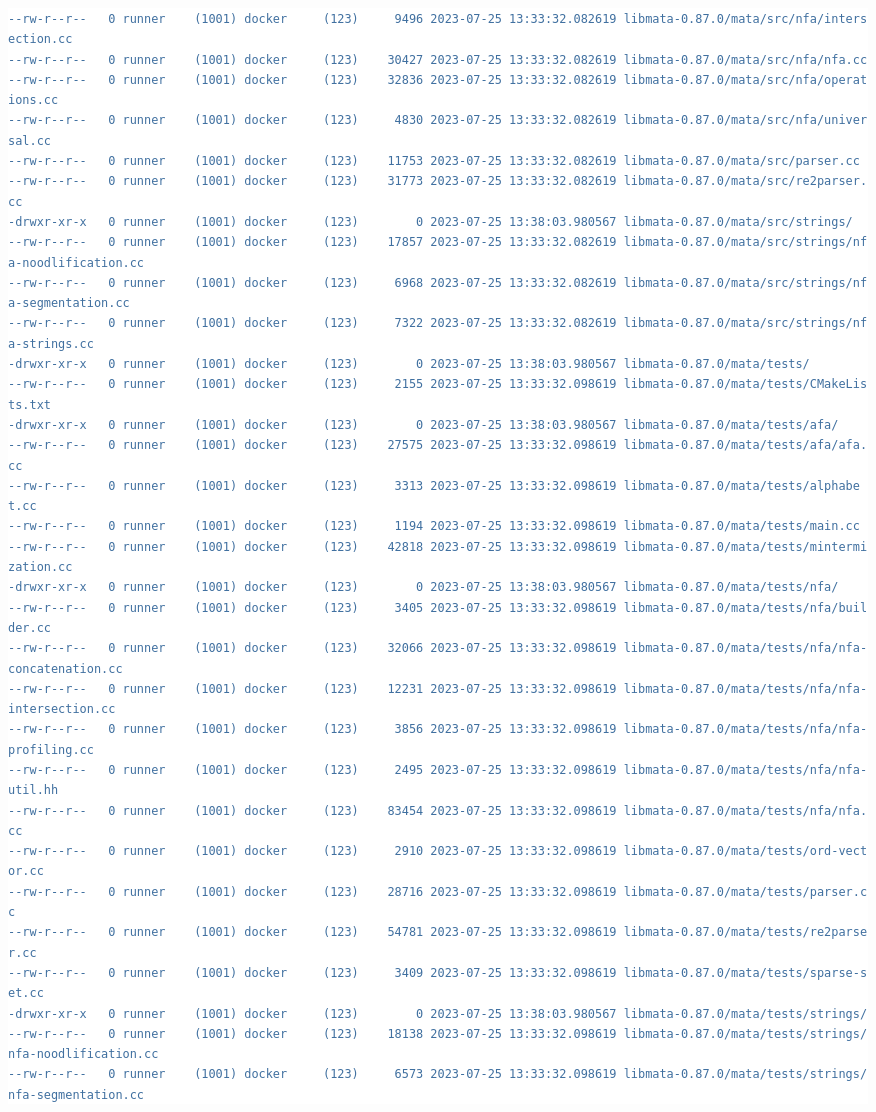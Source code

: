 ```diff
--rw-r--r--   0 runner    (1001) docker     (123)     9496 2023-07-25 13:33:32.082619 libmata-0.87.0/mata/src/nfa/intersection.cc
--rw-r--r--   0 runner    (1001) docker     (123)    30427 2023-07-25 13:33:32.082619 libmata-0.87.0/mata/src/nfa/nfa.cc
--rw-r--r--   0 runner    (1001) docker     (123)    32836 2023-07-25 13:33:32.082619 libmata-0.87.0/mata/src/nfa/operations.cc
--rw-r--r--   0 runner    (1001) docker     (123)     4830 2023-07-25 13:33:32.082619 libmata-0.87.0/mata/src/nfa/universal.cc
--rw-r--r--   0 runner    (1001) docker     (123)    11753 2023-07-25 13:33:32.082619 libmata-0.87.0/mata/src/parser.cc
--rw-r--r--   0 runner    (1001) docker     (123)    31773 2023-07-25 13:33:32.082619 libmata-0.87.0/mata/src/re2parser.cc
-drwxr-xr-x   0 runner    (1001) docker     (123)        0 2023-07-25 13:38:03.980567 libmata-0.87.0/mata/src/strings/
--rw-r--r--   0 runner    (1001) docker     (123)    17857 2023-07-25 13:33:32.082619 libmata-0.87.0/mata/src/strings/nfa-noodlification.cc
--rw-r--r--   0 runner    (1001) docker     (123)     6968 2023-07-25 13:33:32.082619 libmata-0.87.0/mata/src/strings/nfa-segmentation.cc
--rw-r--r--   0 runner    (1001) docker     (123)     7322 2023-07-25 13:33:32.082619 libmata-0.87.0/mata/src/strings/nfa-strings.cc
-drwxr-xr-x   0 runner    (1001) docker     (123)        0 2023-07-25 13:38:03.980567 libmata-0.87.0/mata/tests/
--rw-r--r--   0 runner    (1001) docker     (123)     2155 2023-07-25 13:33:32.098619 libmata-0.87.0/mata/tests/CMakeLists.txt
-drwxr-xr-x   0 runner    (1001) docker     (123)        0 2023-07-25 13:38:03.980567 libmata-0.87.0/mata/tests/afa/
--rw-r--r--   0 runner    (1001) docker     (123)    27575 2023-07-25 13:33:32.098619 libmata-0.87.0/mata/tests/afa/afa.cc
--rw-r--r--   0 runner    (1001) docker     (123)     3313 2023-07-25 13:33:32.098619 libmata-0.87.0/mata/tests/alphabet.cc
--rw-r--r--   0 runner    (1001) docker     (123)     1194 2023-07-25 13:33:32.098619 libmata-0.87.0/mata/tests/main.cc
--rw-r--r--   0 runner    (1001) docker     (123)    42818 2023-07-25 13:33:32.098619 libmata-0.87.0/mata/tests/mintermization.cc
-drwxr-xr-x   0 runner    (1001) docker     (123)        0 2023-07-25 13:38:03.980567 libmata-0.87.0/mata/tests/nfa/
--rw-r--r--   0 runner    (1001) docker     (123)     3405 2023-07-25 13:33:32.098619 libmata-0.87.0/mata/tests/nfa/builder.cc
--rw-r--r--   0 runner    (1001) docker     (123)    32066 2023-07-25 13:33:32.098619 libmata-0.87.0/mata/tests/nfa/nfa-concatenation.cc
--rw-r--r--   0 runner    (1001) docker     (123)    12231 2023-07-25 13:33:32.098619 libmata-0.87.0/mata/tests/nfa/nfa-intersection.cc
--rw-r--r--   0 runner    (1001) docker     (123)     3856 2023-07-25 13:33:32.098619 libmata-0.87.0/mata/tests/nfa/nfa-profiling.cc
--rw-r--r--   0 runner    (1001) docker     (123)     2495 2023-07-25 13:33:32.098619 libmata-0.87.0/mata/tests/nfa/nfa-util.hh
--rw-r--r--   0 runner    (1001) docker     (123)    83454 2023-07-25 13:33:32.098619 libmata-0.87.0/mata/tests/nfa/nfa.cc
--rw-r--r--   0 runner    (1001) docker     (123)     2910 2023-07-25 13:33:32.098619 libmata-0.87.0/mata/tests/ord-vector.cc
--rw-r--r--   0 runner    (1001) docker     (123)    28716 2023-07-25 13:33:32.098619 libmata-0.87.0/mata/tests/parser.cc
--rw-r--r--   0 runner    (1001) docker     (123)    54781 2023-07-25 13:33:32.098619 libmata-0.87.0/mata/tests/re2parser.cc
--rw-r--r--   0 runner    (1001) docker     (123)     3409 2023-07-25 13:33:32.098619 libmata-0.87.0/mata/tests/sparse-set.cc
-drwxr-xr-x   0 runner    (1001) docker     (123)        0 2023-07-25 13:38:03.980567 libmata-0.87.0/mata/tests/strings/
--rw-r--r--   0 runner    (1001) docker     (123)    18138 2023-07-25 13:33:32.098619 libmata-0.87.0/mata/tests/strings/nfa-noodlification.cc
--rw-r--r--   0 runner    (1001) docker     (123)     6573 2023-07-25 13:33:32.098619 libmata-0.87.0/mata/tests/strings/nfa-segmentation.cc
```